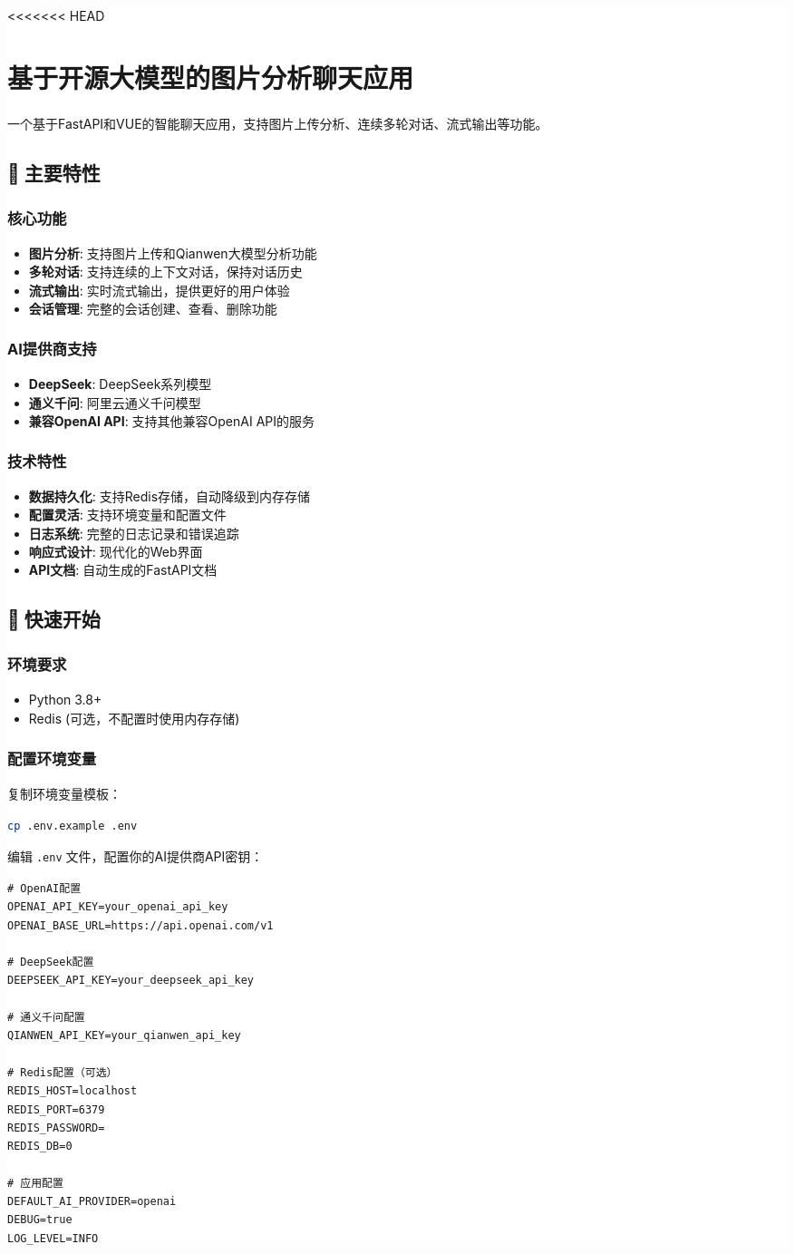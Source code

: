 <<<<<<< HEAD
# 基于开源大模型的图片分析聊天应用

一个基于FastAPI和VUE的智能聊天应用，支持图片上传分析、连续多轮对话、流式输出等功能。

## 🌟 主要特性

### 核心功能
- **图片分析**: 支持图片上传和Qianwen大模型分析功能
- **多轮对话**: 支持连续的上下文对话，保持对话历史
- **流式输出**: 实时流式输出，提供更好的用户体验
- **会话管理**: 完整的会话创建、查看、删除功能

### AI提供商支持
- **DeepSeek**: DeepSeek系列模型
- **通义千问**: 阿里云通义千问模型
- **兼容OpenAI API**: 支持其他兼容OpenAI API的服务

### 技术特性
- **数据持久化**: 支持Redis存储，自动降级到内存存储
- **配置灵活**: 支持环境变量和配置文件
- **日志系统**: 完整的日志记录和错误追踪
- **响应式设计**: 现代化的Web界面
- **API文档**: 自动生成的FastAPI文档

## 🚀 快速开始

### 环境要求
- Python 3.8+
- Redis (可选，不配置时使用内存存储)

### 配置环境变量
复制环境变量模板：
```bash
cp .env.example .env
```

编辑 `.env` 文件，配置你的AI提供商API密钥：
```env
# OpenAI配置
OPENAI_API_KEY=your_openai_api_key
OPENAI_BASE_URL=https://api.openai.com/v1

# DeepSeek配置
DEEPSEEK_API_KEY=your_deepseek_api_key

# 通义千问配置
QIANWEN_API_KEY=your_qianwen_api_key

# Redis配置（可选）
REDIS_HOST=localhost
REDIS_PORT=6379
REDIS_PASSWORD=
REDIS_DB=0

# 应用配置
DEFAULT_AI_PROVIDER=openai
DEBUG=true
LOG_LEVEL=INFO
```
